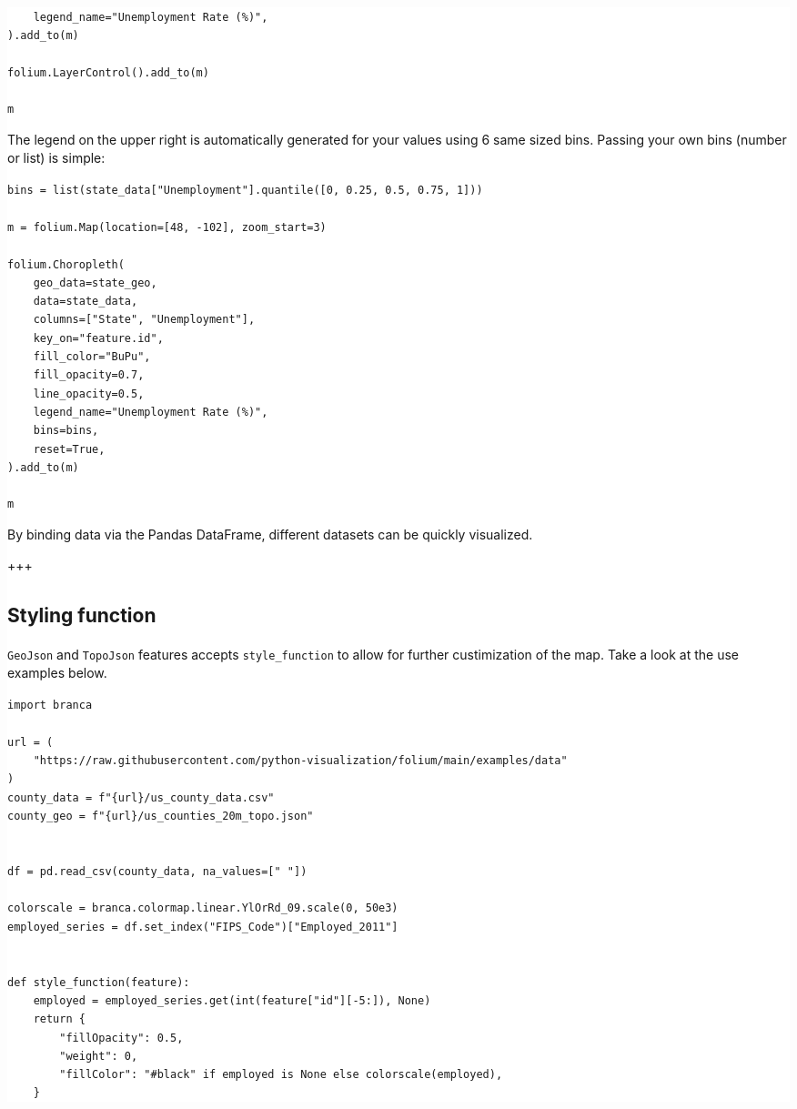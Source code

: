 ```{code-cell} ipython3
    legend_name="Unemployment Rate (%)",
).add_to(m)

folium.LayerControl().add_to(m)

m
```

The legend on the upper right is automatically generated for your values using 6 same sized bins.
Passing your own bins (number or list) is simple:

```{code-cell} ipython3
bins = list(state_data["Unemployment"].quantile([0, 0.25, 0.5, 0.75, 1]))

m = folium.Map(location=[48, -102], zoom_start=3)

folium.Choropleth(
    geo_data=state_geo,
    data=state_data,
    columns=["State", "Unemployment"],
    key_on="feature.id",
    fill_color="BuPu",
    fill_opacity=0.7,
    line_opacity=0.5,
    legend_name="Unemployment Rate (%)",
    bins=bins,
    reset=True,
).add_to(m)

m
```

By binding data via the Pandas DataFrame, different datasets can be quickly visualized.

+++

## Styling function

`GeoJson` and `TopoJson` features accepts `style_function` to allow for further custimization of the map.
Take a look at the use examples below.

```{code-cell} ipython3
import branca

url = (
    "https://raw.githubusercontent.com/python-visualization/folium/main/examples/data"
)
county_data = f"{url}/us_county_data.csv"
county_geo = f"{url}/us_counties_20m_topo.json"


df = pd.read_csv(county_data, na_values=[" "])

colorscale = branca.colormap.linear.YlOrRd_09.scale(0, 50e3)
employed_series = df.set_index("FIPS_Code")["Employed_2011"]


def style_function(feature):
    employed = employed_series.get(int(feature["id"][-5:]), None)
    return {
        "fillOpacity": 0.5,
        "weight": 0,
        "fillColor": "#black" if employed is None else colorscale(employed),
    }

```